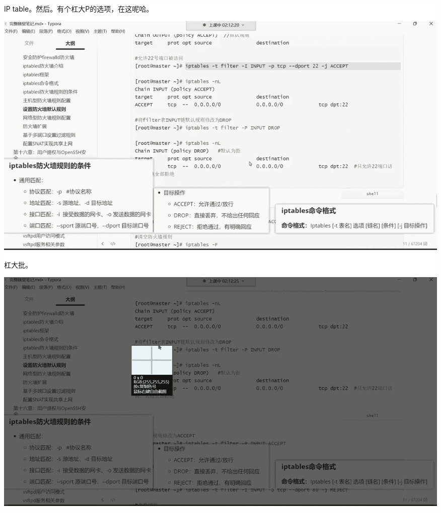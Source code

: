 IP table。然后。有个杠大P的选项，在这呢哈。

![](img/d5feda1551c3f961f522ff4bb712c9eb_85.png)

杠大批。

![](img/d5feda1551c3f961f522ff4bb712c9eb_87.png)
